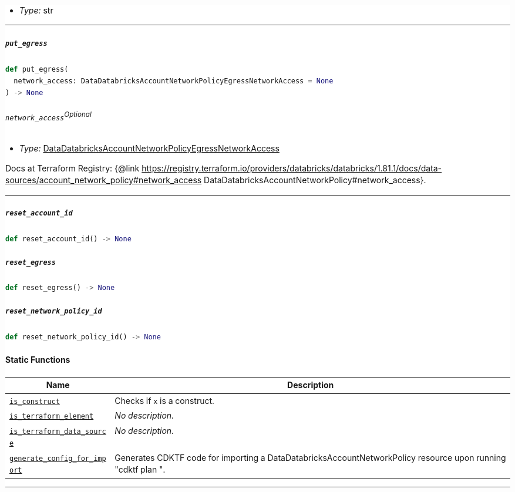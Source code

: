 - *Type:* str

---

##### `put_egress` <a name="put_egress" id="@cdktf/provider-databricks.dataDatabricksAccountNetworkPolicy.DataDatabricksAccountNetworkPolicy.putEgress"></a>

```python
def put_egress(
  network_access: DataDatabricksAccountNetworkPolicyEgressNetworkAccess = None
) -> None
```

###### `network_access`<sup>Optional</sup> <a name="network_access" id="@cdktf/provider-databricks.dataDatabricksAccountNetworkPolicy.DataDatabricksAccountNetworkPolicy.putEgress.parameter.networkAccess"></a>

- *Type:* <a href="#@cdktf/provider-databricks.dataDatabricksAccountNetworkPolicy.DataDatabricksAccountNetworkPolicyEgressNetworkAccess">DataDatabricksAccountNetworkPolicyEgressNetworkAccess</a>

Docs at Terraform Registry: {@link https://registry.terraform.io/providers/databricks/databricks/1.81.1/docs/data-sources/account_network_policy#network_access DataDatabricksAccountNetworkPolicy#network_access}.

---

##### `reset_account_id` <a name="reset_account_id" id="@cdktf/provider-databricks.dataDatabricksAccountNetworkPolicy.DataDatabricksAccountNetworkPolicy.resetAccountId"></a>

```python
def reset_account_id() -> None
```

##### `reset_egress` <a name="reset_egress" id="@cdktf/provider-databricks.dataDatabricksAccountNetworkPolicy.DataDatabricksAccountNetworkPolicy.resetEgress"></a>

```python
def reset_egress() -> None
```

##### `reset_network_policy_id` <a name="reset_network_policy_id" id="@cdktf/provider-databricks.dataDatabricksAccountNetworkPolicy.DataDatabricksAccountNetworkPolicy.resetNetworkPolicyId"></a>

```python
def reset_network_policy_id() -> None
```

#### Static Functions <a name="Static Functions" id="Static Functions"></a>

| **Name** | **Description** |
| --- | --- |
| <code><a href="#@cdktf/provider-databricks.dataDatabricksAccountNetworkPolicy.DataDatabricksAccountNetworkPolicy.isConstruct">is_construct</a></code> | Checks if `x` is a construct. |
| <code><a href="#@cdktf/provider-databricks.dataDatabricksAccountNetworkPolicy.DataDatabricksAccountNetworkPolicy.isTerraformElement">is_terraform_element</a></code> | *No description.* |
| <code><a href="#@cdktf/provider-databricks.dataDatabricksAccountNetworkPolicy.DataDatabricksAccountNetworkPolicy.isTerraformDataSource">is_terraform_data_source</a></code> | *No description.* |
| <code><a href="#@cdktf/provider-databricks.dataDatabricksAccountNetworkPolicy.DataDatabricksAccountNetworkPolicy.generateConfigForImport">generate_config_for_import</a></code> | Generates CDKTF code for importing a DataDatabricksAccountNetworkPolicy resource upon running "cdktf plan <stack-name>". |

---